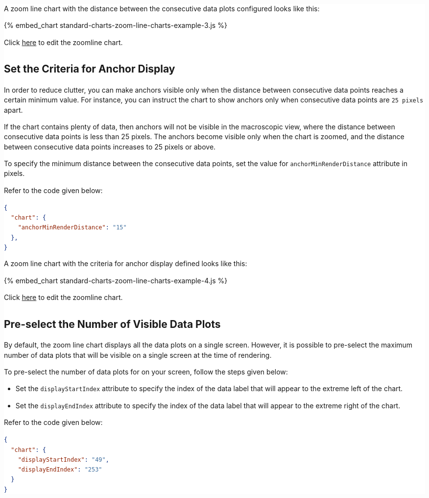 A zoom line chart with the distance between the consecutive data plots configured looks like this:

{% embed_chart standard-charts-zoom-line-charts-example-3.js %}

Click [here](http://jsfiddle.net/fusioncharts/v60znb4c/) to edit the zoomline chart.

## Set the Criteria for Anchor Display

In order to reduce clutter, you can make anchors visible only when the distance between consecutive data points reaches a certain minimum value. For instance, you can instruct the chart to show anchors only when consecutive data points are `25 pixels` apart. 

If the chart contains plenty of data, then anchors will not be visible in the macroscopic view, where the distance between consecutive data points is less than 25 pixels. The anchors become visible only when the chart is zoomed, and the distance between consecutive data points increases to 25 pixels or above.

To specify the minimum distance between the consecutive data points, set the value for `anchorMinRenderDistance` attribute in pixels.

Refer to the code given below:

```json
{
  "chart": {
    "anchorMinRenderDistance": "15"
  },
}
```

A zoom line chart with the criteria for anchor display defined looks like this:

{% embed_chart standard-charts-zoom-line-charts-example-4.js %}

Click [here](http://jsfiddle.net/fusioncharts/9nkgfaho/) to edit the zoomline chart.

## Pre-select the Number of Visible Data Plots

By default, the zoom line chart displays all the data plots on a single screen. However, it is possible to pre-select the maximum number of data plots that will be visible on a single screen at the time of rendering.

To pre-select the number of data plots for on your screen, follow the steps given below:

* Set the `displayStartIndex` attribute to specify the index of the data label that will appear to the extreme left of the chart.

* Set the `displayEndIndex` attribute to specify the index of the data label that will appear to the extreme right of the chart.

Refer to the code given below:

```json
{
  "chart": {
    "displayStartIndex": "49",
    "displayEndIndex": "253"
  }
}
```
